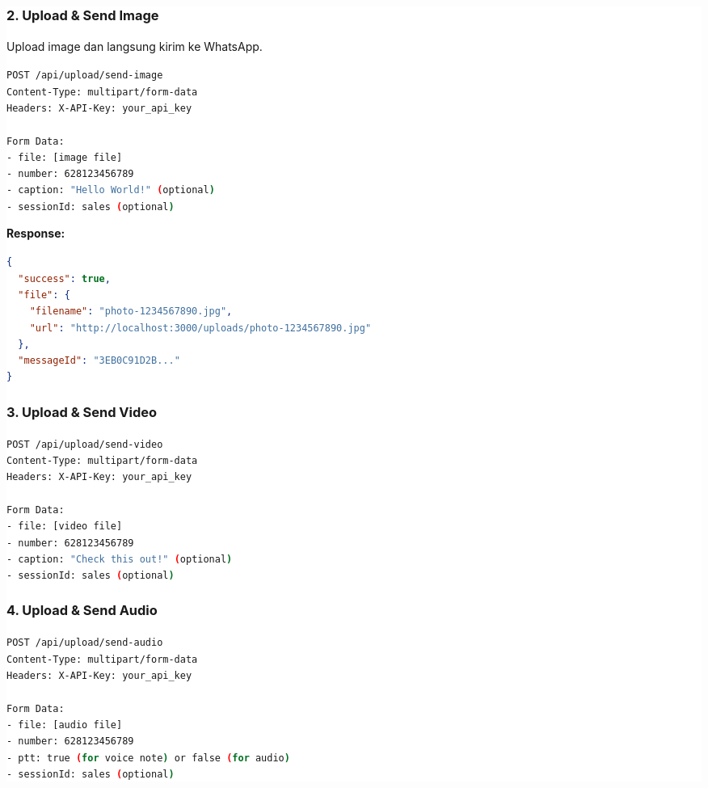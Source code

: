 ### 2. Upload & Send Image

Upload image dan langsung kirim ke WhatsApp.

```bash
POST /api/upload/send-image
Content-Type: multipart/form-data
Headers: X-API-Key: your_api_key

Form Data:
- file: [image file]
- number: 628123456789
- caption: "Hello World!" (optional)
- sessionId: sales (optional)
```

**Response:**
```json
{
  "success": true,
  "file": {
    "filename": "photo-1234567890.jpg",
    "url": "http://localhost:3000/uploads/photo-1234567890.jpg"
  },
  "messageId": "3EB0C91D2B..."
}
```

### 3. Upload & Send Video

```bash
POST /api/upload/send-video
Content-Type: multipart/form-data
Headers: X-API-Key: your_api_key

Form Data:
- file: [video file]
- number: 628123456789
- caption: "Check this out!" (optional)
- sessionId: sales (optional)
```

### 4. Upload & Send Audio

```bash
POST /api/upload/send-audio
Content-Type: multipart/form-data
Headers: X-API-Key: your_api_key

Form Data:
- file: [audio file]
- number: 628123456789
- ptt: true (for voice note) or false (for audio)
- sessionId: sales (optional)
```
